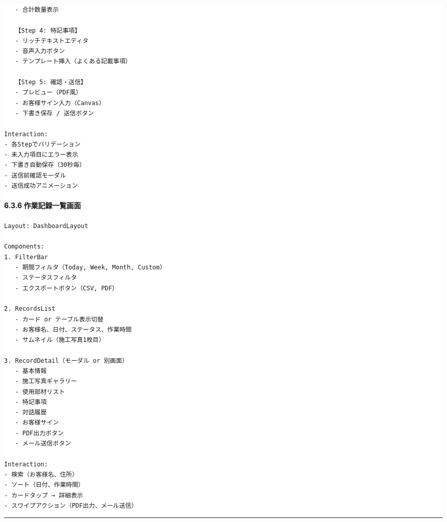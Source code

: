 ```
   - 合計数量表示

   【Step 4: 特記事項】
   - リッチテキストエディタ
   - 音声入力ボタン
   - テンプレート挿入（よくある記載事項）

   【Step 5: 確認・送信】
   - プレビュー（PDF風）
   - お客様サイン入力（Canvas）
   - 下書き保存 / 送信ボタン

Interaction:
- 各Stepでバリデーション
- 未入力項目にエラー表示
- 下書き自動保存（30秒毎）
- 送信前確認モーダル
- 送信成功アニメーション
```

#### 6.3.6 作業記録一覧画面
```
Layout: DashboardLayout

Components:
1. FilterBar
   - 期間フィルタ（Today, Week, Month, Custom）
   - ステータスフィルタ
   - エクスポートボタン（CSV, PDF）

2. RecordsList
   - カード or テーブル表示切替
   - お客様名、日付、ステータス、作業時間
   - サムネイル（施工写真1枚目）

3. RecordDetail（モーダル or 別画面）
   - 基本情報
   - 施工写真ギャラリー
   - 使用部材リスト
   - 特記事項
   - 対話履歴
   - お客様サイン
   - PDF出力ボタン
   - メール送信ボタン

Interaction:
- 検索（お客様名、住所）
- ソート（日付、作業時間）
- カードタップ → 詳細表示
- スワイプアクション（PDF出力、メール送信）
```

---